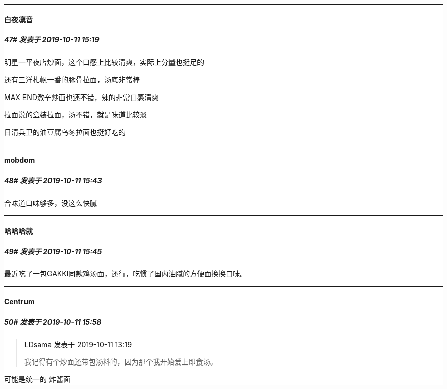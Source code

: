 

*****

####  白夜凛音  
##### 47#       发表于 2019-10-11 15:19




明星一平夜店炒面，这个口感上比较清爽，实际上分量也挺足的

还有三洋札幌一番的豚骨拉面，汤底非常棒

MAX END激辛炒面也还不错，辣的非常口感清爽

拉面说的盒装拉面，汤不错，就是味道比较淡

日清兵卫的油豆腐乌冬拉面也挺好吃的







*****

####  mobdom  
##### 48#       发表于 2019-10-11 15:43




合味道口味够多，没这么快腻







*****

####  哈哈哈就  
##### 49#       发表于 2019-10-11 15:45




最近吃了一包GAKKI同款鸡汤面，还行，吃惯了国内油腻的方便面换换口味。







*****

####  Centrum  
##### 50#       发表于 2019-10-11 15:58



<blockquote><a href="httphttps://bbs.saraba1st.com/2b/forum.php?mod=redirect&amp;goto=findpost&amp;pid=45187207&amp;ptid=1858938" target="_blank">LDsama 发表于 2019-10-11 13:19</a>

我记得有个炒面还带包汤料的，因为那个我开始爱上即食汤。</blockquote>
可能是统一的 炸酱面 
